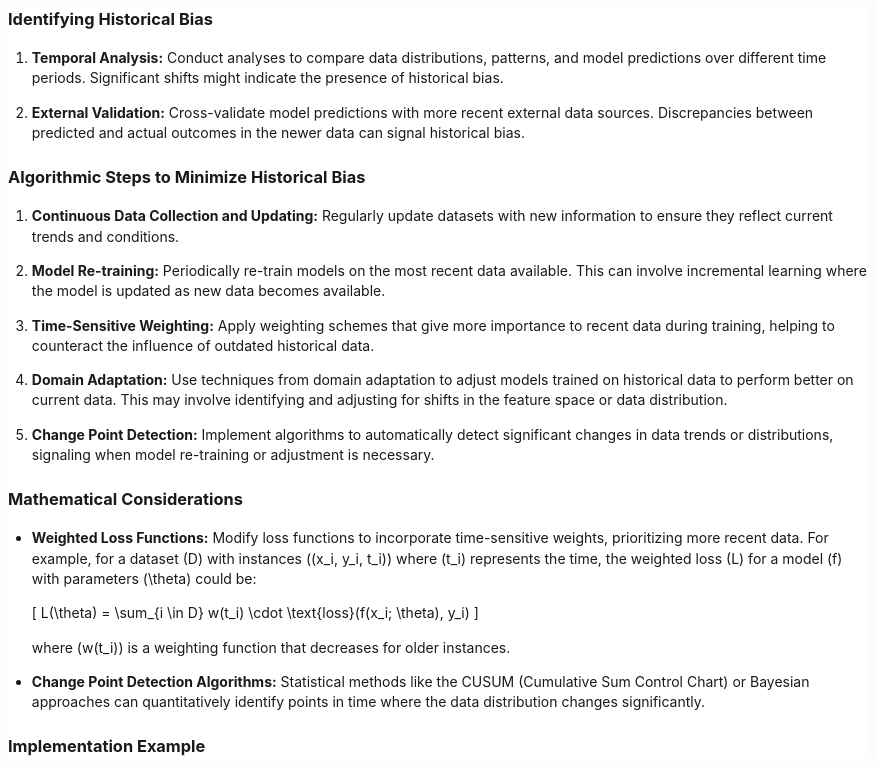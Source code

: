 
### Identifying Historical Bias


1. **Temporal Analysis:** Conduct analyses to compare data distributions, patterns, and model predictions over different time periods. Significant shifts might indicate the presence of historical bias.


2. **External Validation:** Cross-validate model predictions with more recent external data sources. Discrepancies between predicted and actual outcomes in the newer data can signal historical bias.


### Algorithmic Steps to Minimize Historical Bias


1. **Continuous Data Collection and Updating:** Regularly update datasets with new information to ensure they reflect current trends and conditions.


2. **Model Re-training:** Periodically re-train models on the most recent data available. This can involve incremental learning where the model is updated as new data becomes available.


3. **Time-Sensitive Weighting:** Apply weighting schemes that give more importance to recent data during training, helping to counteract the influence of outdated historical data.


4. **Domain Adaptation:** Use techniques from domain adaptation to adjust models trained on historical data to perform better on current data. This may involve identifying and adjusting for shifts in the feature space or data distribution.


5. **Change Point Detection:** Implement algorithms to automatically detect significant changes in data trends or distributions, signaling when model re-training or adjustment is necessary.


### Mathematical Considerations


- **Weighted Loss Functions:** Modify loss functions to incorporate time-sensitive weights, prioritizing more recent data. For example, for a dataset \(D\) with instances \((x_i, y_i, t_i)\) where \(t_i\) represents the time, the weighted loss \(L\) for a model \(f\) with parameters \(\theta\) could be:


  \[
  L(\theta) = \sum_{i \in D} w(t_i) \cdot \text{loss}(f(x_i; \theta), y_i)
  \]


  where \(w(t_i)\) is a weighting function that decreases for older instances.


- **Change Point Detection Algorithms:** Statistical methods like the CUSUM (Cumulative Sum Control Chart) or Bayesian approaches can quantitatively identify points in time where the data distribution changes significantly.


### Implementation Example

